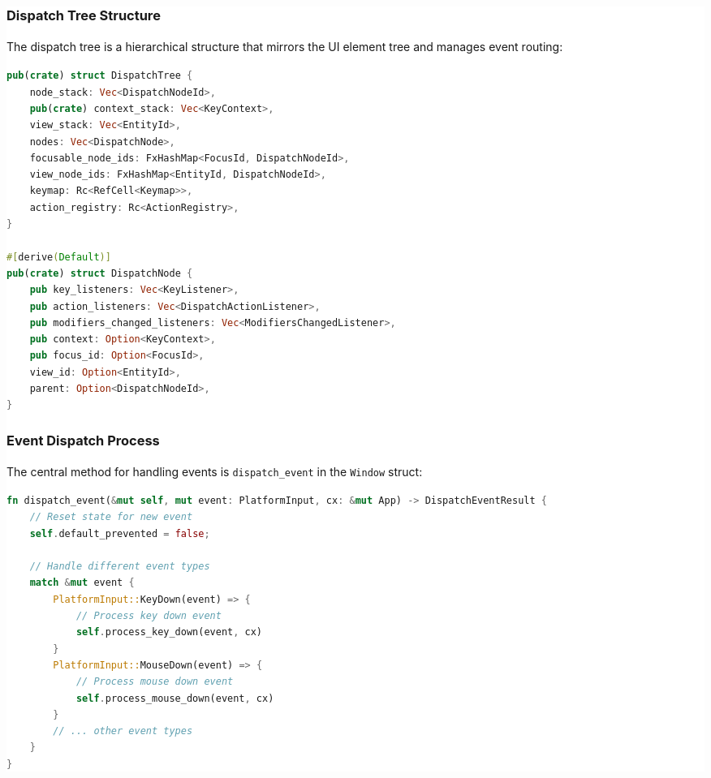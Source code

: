 ### Dispatch Tree Structure

The dispatch tree is a hierarchical structure that mirrors the UI element tree and manages event routing:

```rust
pub(crate) struct DispatchTree {
    node_stack: Vec<DispatchNodeId>,
    pub(crate) context_stack: Vec<KeyContext>,
    view_stack: Vec<EntityId>,
    nodes: Vec<DispatchNode>,
    focusable_node_ids: FxHashMap<FocusId, DispatchNodeId>,
    view_node_ids: FxHashMap<EntityId, DispatchNodeId>,
    keymap: Rc<RefCell<Keymap>>,
    action_registry: Rc<ActionRegistry>,
}

#[derive(Default)]
pub(crate) struct DispatchNode {
    pub key_listeners: Vec<KeyListener>,
    pub action_listeners: Vec<DispatchActionListener>,
    pub modifiers_changed_listeners: Vec<ModifiersChangedListener>,
    pub context: Option<KeyContext>,
    pub focus_id: Option<FocusId>,
    view_id: Option<EntityId>,
    parent: Option<DispatchNodeId>,
}
```

### Event Dispatch Process

The central method for handling events is `dispatch_event` in the `Window` struct:

```rust
fn dispatch_event(&mut self, mut event: PlatformInput, cx: &mut App) -> DispatchEventResult {
    // Reset state for new event
    self.default_prevented = false;

    // Handle different event types
    match &mut event {
        PlatformInput::KeyDown(event) => {
            // Process key down event
            self.process_key_down(event, cx)
        }
        PlatformInput::MouseDown(event) => {
            // Process mouse down event
            self.process_mouse_down(event, cx)
        }
        // ... other event types
    }
}
```
